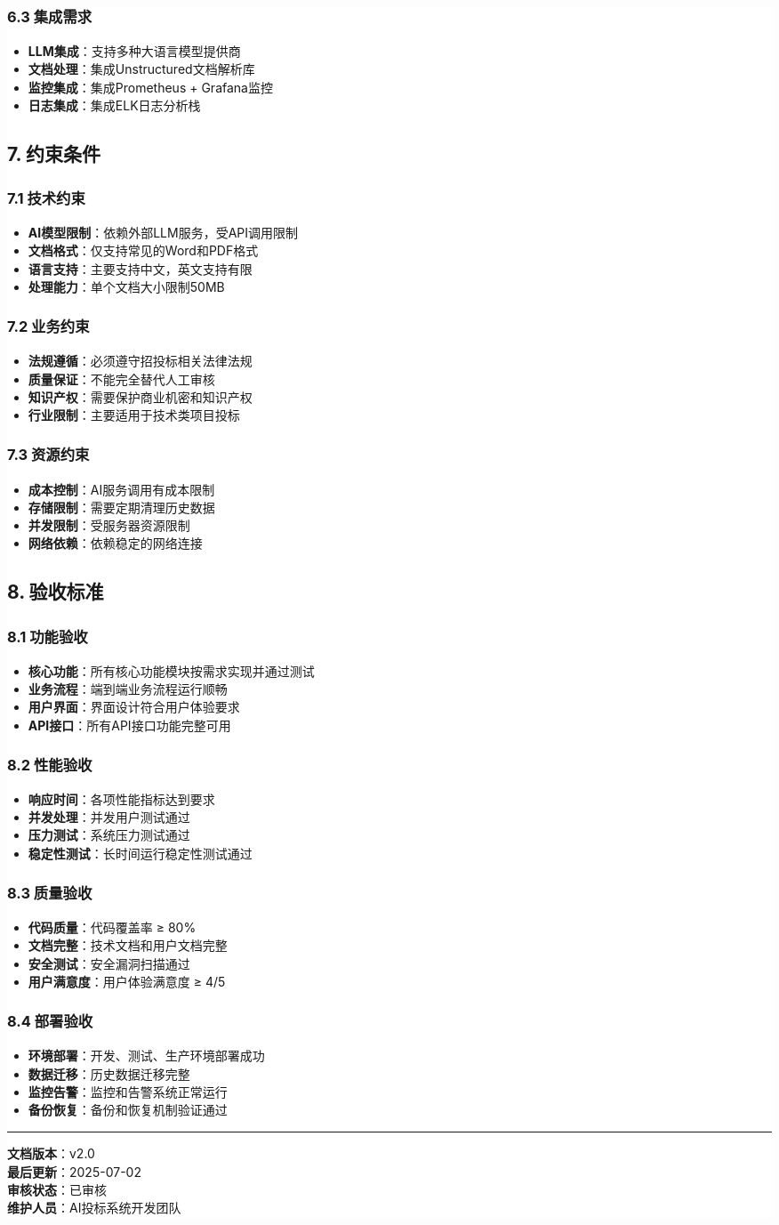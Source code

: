 ### 6.3 集成需求
- **LLM集成**：支持多种大语言模型提供商
- **文档处理**：集成Unstructured文档解析库
- **监控集成**：集成Prometheus + Grafana监控
- **日志集成**：集成ELK日志分析栈

## 7. 约束条件

### 7.1 技术约束
- **AI模型限制**：依赖外部LLM服务，受API调用限制
- **文档格式**：仅支持常见的Word和PDF格式
- **语言支持**：主要支持中文，英文支持有限
- **处理能力**：单个文档大小限制50MB

### 7.2 业务约束
- **法规遵循**：必须遵守招投标相关法律法规
- **质量保证**：不能完全替代人工审核
- **知识产权**：需要保护商业机密和知识产权
- **行业限制**：主要适用于技术类项目投标

### 7.3 资源约束
- **成本控制**：AI服务调用有成本限制
- **存储限制**：需要定期清理历史数据
- **并发限制**：受服务器资源限制
- **网络依赖**：依赖稳定的网络连接

## 8. 验收标准

### 8.1 功能验收
- **核心功能**：所有核心功能模块按需求实现并通过测试
- **业务流程**：端到端业务流程运行顺畅
- **用户界面**：界面设计符合用户体验要求
- **API接口**：所有API接口功能完整可用

### 8.2 性能验收
- **响应时间**：各项性能指标达到要求
- **并发处理**：并发用户测试通过
- **压力测试**：系统压力测试通过
- **稳定性测试**：长时间运行稳定性测试通过

### 8.3 质量验收
- **代码质量**：代码覆盖率 ≥ 80%
- **文档完整**：技术文档和用户文档完整
- **安全测试**：安全漏洞扫描通过
- **用户满意度**：用户体验满意度 ≥ 4/5

### 8.4 部署验收
- **环境部署**：开发、测试、生产环境部署成功
- **数据迁移**：历史数据迁移完整
- **监控告警**：监控和告警系统正常运行
- **备份恢复**：备份和恢复机制验证通过

---

**文档版本**：v2.0  
**最后更新**：2025-07-02  
**审核状态**：已审核  
**维护人员**：AI投标系统开发团队

